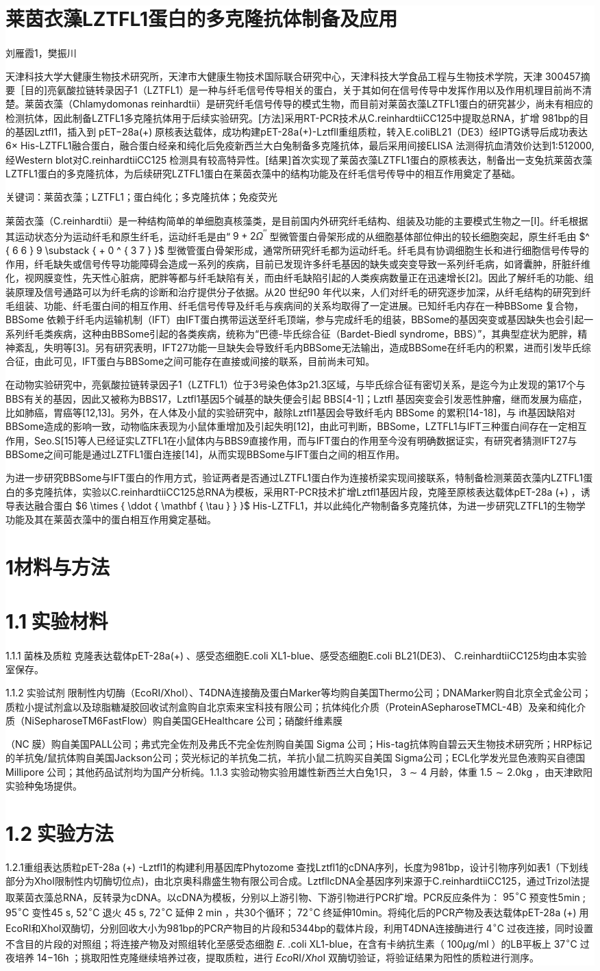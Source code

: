 # 莱茵衣藻LZTFL1蛋白的多克隆抗体制备及应用

刘雁霞1，樊振川

天津科技大学大健康生物技术研究所，天津市大健康生物技术国际联合研究中心，天津科技大学食品工程与生物技术学院，天津 300457摘要［目的]亮氨酸拉链转录因子1（LZTFL1）是一种与纤毛信号传导相关的蛋白，关于其如何在信号传导中发挥作用以及作用机理目前尚不清楚。莱茵衣藻（Chlamydomonas reinhardtii）是研究纤毛信号传导的模式生物，而目前对莱茵衣藻LZTFL1蛋白的研究甚少，尚未有相应的检测抗体，因此制备LZTFL1多克隆抗体用于后续实验研究。[方法]采用RT-PCR技术从C.reinhardtiiCC125中提取总RNA，扩增 981bp的目的基因Lztfl1，插入到 $\mathrm { p E T - } 2 8 \mathrm { a } ( + )$ 原核表达载体，成功构建pET-28a(+)-Lztfll重组质粒，转入E.coliBL21（DE3）经IPTG诱导后成功表达 $6 \times$ His-LZTFL1融合蛋白，融合蛋白经亲和纯化后免疫新西兰大白兔制备多克隆抗体，最后采用间接ELISA 法测得抗血清效价达到1:512000,经Western blot对C.reinhardtiiCC125 检测具有较高特异性。[结果]首次实现了莱茵衣藻LZTFL1蛋白的原核表达，制备出一支兔抗莱茵衣藻LZTFL1蛋白的多克隆抗体，为后续研究LZTFL1蛋白在莱茵衣藻中的结构功能及在纤毛信号传导中的相互作用奠定了基础。

关键词：莱茵衣藻；LZTFL1；蛋白纯化；多克隆抗体；免疫荧光

莱茵衣藻（C.reinhardtii）是一种结构简单的单细胞真核藻类，是目前国内外研究纤毛结构、组装及功能的主要模式生物之一[I]。纤毛根据其运动状态分为运动纤毛和原生纤毛，运动纤毛是由“ $9 { + } 2 { \mathit { \Omega } } ^ { \prime \prime }$ 型微管蛋白骨架形成的从细胞基体部位伸出的较长细胞突起，原生纤毛由 $^ { 6 6 } 9 \substack { + 0 ^ { 3 7 } }$ 型微管蛋白骨架形成，通常所研究纤毛都为运动纤毛。纤毛具有协调细胞生长和进行细胞信号传导的作用，纤毛缺失或信号传导功能障碍会造成一系列的疾病，目前已发现许多纤毛基因的缺失或突变导致一系列纤毛病，如肾囊肿，肝脏纤维化，视网膜变性，先天性心脏病，肥胖等都与纤毛缺陷有关，而由纤毛缺陷引起的人类疾病数量正在迅速增长[2]。因此了解纤毛的功能、组装原理及信号通路可以为纤毛病的诊断和治疗提供分子依据。从20 世纪90 年代以来，人们对纤毛的研究逐步加深，从纤毛结构的研究到纤毛组装、功能、纤毛蛋白间的相互作用、纤毛信号传导及纤毛与疾病间的关系均取得了一定进展。已知纤毛内存在一种BBSome 复合物，BBSome 依赖于纤毛内运输机制（IFT）由IFT蛋白携带运送至纤毛顶端，参与完成纤毛的组装，BBSome的基因突变或基因缺失也会引起一系列纤毛类疾病，这种由BBSome引起的各类疾病，统称为“巴德-毕氏综合征（Bardet-Biedl syndrome，BBS）”，其典型症状为肥胖，精神紊乱，失明等[3]。另有研究表明，IFT27功能一旦缺失会导致纤毛内BBSome无法输出，造成BBSome在纤毛内的积累，进而引发毕氏综合征，由此可见，IFT蛋白与BBSome之间可能存在直接或间接的联系，目前尚未可知。

在动物实验研究中，亮氨酸拉链转录因子1（LZTFL1）位于3号染色体3p21.3区域，与毕氏综合征有密切关系，是迄今为止发现的第17个与BBS有关的基因，因此又被称为BBS17，Lztfl1基因5个碱基的缺失便会引起 BBS[4-1]；Lztfl 基因突变会引发恶性肿瘤，继而发展为癌症，比如肺癌，胃癌等[12,13]。另外，在人体及小鼠的实验研究中，敲除Lztfl1基因会导致纤毛内 BBSome 的累积[14-18]，与 ift基因缺陷对BBSome造成的影响一致，动物临床表现为小鼠体重增加及引起失明[12]，由此可判断，BBSome，LZTFL1与IFT三种蛋白间存在一定相互作用，Seo.S[15]等人已经证实LZTFL1在小鼠体内与BBS9直接作用，而与IFT蛋白的作用至今没有明确数据证实，有研究者猜测IFT27与BBSome之间可能是通过LZTFL1蛋白连接[14]，从而实现BBSome与IFT蛋白之间的相互作用。

为进一步研究BBSome与IFT蛋白的作用方式，验证两者是否通过LZTFL1蛋白作为连接桥梁实现间接联系，特制备检测莱茵衣藻内LZTFL1蛋白的多克隆抗体，实验以C.reinhardtiiCC125总RNA为模板，采用RT-PCR技术扩增Lztfl1基因片段，克隆至原核表达载体pET-28a $( + )$ ，诱导表达融合蛋白 $6 \times { \ddot { \mathbf { \tau } } }$ His-LZTFL1，并以此纯化产物制备多克隆抗体，为进一步研究LZTFL1的生物学功能及其在莱茵衣藻中的蛋白相互作用奠定基础。

# 1材料与方法

# 1.1 实验材料

1.1.1 菌株及质粒 克隆表达载体pET-28a$( + )$ 、感受态细胞E.coli XL1-blue、感受态细胞E.coli BL21(DE3)、 C.reinhardtiiCC125均由本实验室保存。

1.1.2 实验试剂 限制性内切酶（EcoRI/XhoI）、T4DNA连接酶及蛋白Marker等均购自美国Thermo公司；DNAMarker购自北京全式金公司；质粒小提试剂盒以及琼脂糖凝胶回收试剂盒购自北京索来宝科技有限公司；抗体纯化介质（ProteinASepharoseTMCL-4B）及亲和纯化介质（NiSepharoseTM6FastFlow）购自美国GEHealthcare 公司；硝酸纤维素膜

（NC 膜）购自美国PALL公司；弗式完全佐剂及弗氏不完全佐剂购自美国 Sigma 公司；His-tag抗体购自碧云天生物技术研究所；HRP标记的羊抗兔/鼠抗体购自美国Jackson公司；荧光标记的羊抗兔二抗，羊抗小鼠二抗购买自美国 Sigma公司；ECL化学发光显色液购买自德国Millipore 公司；其他药品试剂均为国产分析纯。1.1.3 实验动物实验用雄性新西兰大白兔1只， $3 { \sim } 4$ 月龄，体重 $1 . 5 { \sim } 2 . 0 \mathrm { k g }$ ，由天津欧阳实验种兔场提供。

# 1.2 实验方法

1.2.1重组表达质粒pET-28a $( + )$ -Lztfl1的构建利用基因库Phytozome 查找Lztfl1的cDNA序列，长度为981bp，设计引物序列如表1（下划线部分为XhoI限制性内切酶切位点)，由北京奥科鼎盛生物有限公司合成。LztfllcDNA全基因序列来源于C.reinhardtiiCC125，通过Trizol法提取莱茵衣藻总RNA，反转录为cDNA。以cDNA为模板，分别以上游引物、下游引物进行PCR扩增。PCR反应条件为： $9 5 ^ { \circ } \mathrm { C }$ 预变性$5 \mathrm { m i n }$ ; $9 5 ^ { \circ } \mathrm { C }$ 变性45 s, $5 2 ^ { \circ } \mathrm { C }$ 退火 $4 5 \ \mathrm { s } , \ 7 2 ^ { \circ } \mathrm { C }$ 延伸 $2 ~ \mathrm { m i n }$ ，共30个循环； $7 2 ^ { \circ } \mathrm { C }$ 终延伸10min。将纯化后的PCR产物及表达载体pET-28a $( + )$ 用EcoRI和XhoI双酶切，分别回收大小为981bp的PCR产物目的片段和5344bp的载体片段，利用T4DNA连接酶进行 $4 ^ { \circ } \mathrm { C }$ 过夜连接，同时设置不含目的片段的对照组；将连接产物及对照组转化至感受态细胞 $E .$ .coli XL1-blue，在含有卡纳抗生素（ $1 0 0 \mu \mathrm { g / m l }$ ）的LB平板上 $3 7 ^ { \circ } \mathrm { C }$ 过夜培养 $1 4 \mathrm { - } 1 6 \mathrm { h }$ ；挑取阳性克隆继续培养过夜，提取质粒，进行 $E c o \mathrm { R I } / X h o \mathrm { I }$ 双酶切验证，将验证结果为阳性的质粒进行测序。

